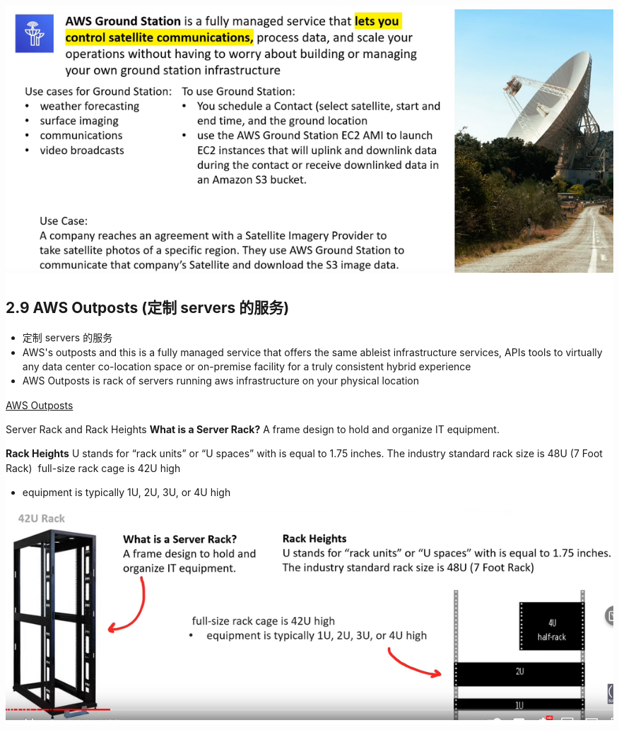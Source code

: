 ![](image/Pasted%20image%2020230321004716.png)

## 2.9 AWS Outposts  (定制 servers 的服务)
- 定制 servers 的服务
- AWS's outposts and this is a fully managed service that offers the same ableist infrastructure services, APIs tools to virtually any data center co-location space or on-premise facility for a truly consistent hybrid experience
- AWS Outposts is rack of servers running aws infrastructure on your physical location

[AWS Outposts](https://aws.amazon.com/outposts)

Server Rack and Rack Heights
**What is a Server Rack?**
A frame design to hold and organize IT equipment.

**Rack Heights**
U stands for “rack units” or “U spaces” with is equal to 1.75 inches. The industry standard rack size is 48U (7 Foot Rack)
 full-size rack cage is 42U high
-   equipment is typically 1U, 2U, 3U, or 4U high

![](image/Pasted%20image%2020230321005122.png)

